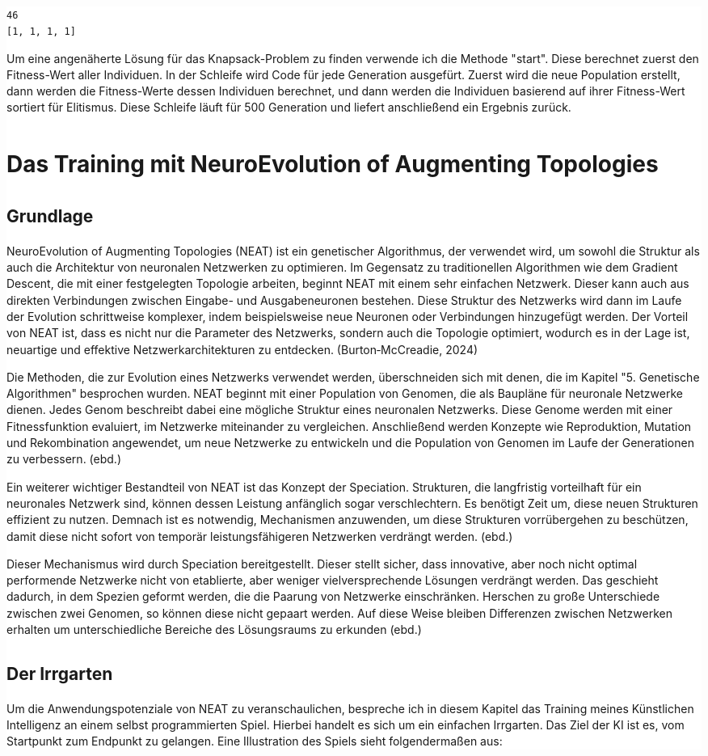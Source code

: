     46
    [1, 1, 1, 1]
    

Um eine angenäherte Lösung für das Knapsack-Problem zu finden verwende ich die Methode "start". Diese berechnet zuerst den Fitness-Wert aller Individuen. In der Schleife wird Code für jede Generation ausgefürt. Zuerst wird die neue Population erstellt, dann werden die Fitness-Werte dessen Individuen berechnet, und dann werden die Individuen basierend auf ihrer Fitness-Wert sortiert für Elitismus. Diese Schleife läuft für 500 Generation und liefert anschließend ein Ergebnis zurück.


# Das Training mit NeuroEvolution of Augmenting Topologies

## Grundlage

NeuroEvolution of Augmenting Topologies (NEAT) ist ein genetischer Algorithmus, der verwendet wird, um sowohl die Struktur als auch die Architektur von neuronalen Netzwerken zu optimieren. Im Gegensatz zu traditionellen Algorithmen wie dem Gradient Descent, die mit einer festgelegten Topologie arbeiten, beginnt NEAT mit einem sehr einfachen Netzwerk. Dieser kann auch aus direkten Verbindungen zwischen Eingabe- und Ausgabeneuronen bestehen. Diese Struktur des Netzwerks wird dann im Laufe der Evolution schrittweise komplexer, indem beispielsweise neue Neuronen oder Verbindungen hinzugefügt werden. Der Vorteil von NEAT ist, dass es nicht nur die Parameter des Netzwerks, sondern auch die Topologie optimiert, wodurch es in der Lage ist, neuartige und effektive Netzwerkarchitekturen zu entdecken. (Burton‑McCreadie, 2024)


Die Methoden, die zur Evolution eines Netzwerks verwendet werden, überschneiden sich mit denen, die im Kapitel "5. Genetische Algorithmen" besprochen wurden. NEAT beginnt mit einer Population von Genomen, die als Baupläne für neuronale Netzwerke dienen. Jedes Genom beschreibt dabei eine mögliche Struktur eines neuronalen Netzwerks. Diese Genome werden mit einer Fitnessfunktion evaluiert, im Netzwerke miteinander zu vergleichen. Anschließend werden Konzepte wie Reproduktion, Mutation und Rekombination angewendet, um neue Netzwerke zu entwickeln und die Population von Genomen im Laufe der Generationen zu verbessern. (ebd.)


Ein weiterer wichtiger Bestandteil von NEAT ist das Konzept der Speciation. Strukturen, die langfristig vorteilhaft für ein neuronales Netzwerk sind, können dessen Leistung anfänglich sogar verschlechtern. Es benötigt Zeit um, diese neuen Strukturen effizient zu nutzen. Demnach ist es notwendig, Mechanismen anzuwenden, um diese Strukturen vorrübergehen zu beschützen, damit diese nicht sofort von temporär leistungsfähigeren Netzwerken verdrängt werden. (ebd.)


Dieser Mechanismus wird durch Speciation bereitgestellt. Dieser stellt sicher, dass innovative, aber noch nicht optimal performende Netzwerke nicht von etablierte, aber weniger vielversprechende Lösungen verdrängt werden. Das geschieht dadurch, in dem Spezien geformt werden, die die Paarung von Netzwerke einschränken. Herschen zu große Unterschiede zwischen zwei Genomen, so können diese nicht gepaart werden. Auf diese Weise bleiben Differenzen zwischen Netzwerken erhalten um unterschiedliche Bereiche des Lösungsraums zu erkunden (ebd.)


## Der Irrgarten

Um die Anwendungspotenziale von NEAT zu veranschaulichen, bespreche ich in diesem Kapitel das Training meines Künstlichen Intelligenz an einem selbst programmierten Spiel. Hierbei handelt es sich um ein einfachen Irrgarten. Das Ziel der KI ist es, vom Startpunkt zum Endpunkt zu gelangen. Eine Illustration des Spiels sieht folgendermaßen aus:
